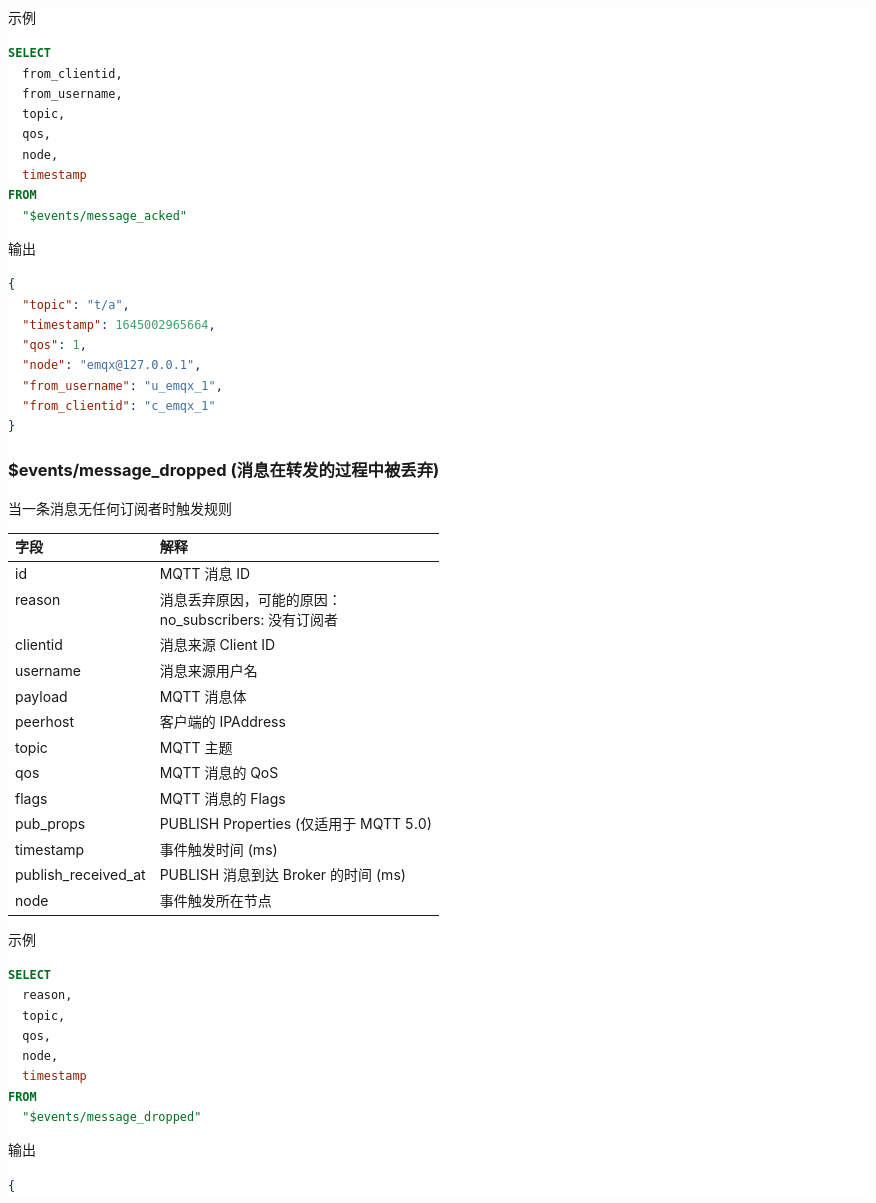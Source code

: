 示例
```sql
SELECT
  from_clientid,
  from_username,
  topic,
  qos,
  node,
  timestamp
FROM
  "$events/message_acked"
```
输出
```json
{
  "topic": "t/a",
  "timestamp": 1645002965664,
  "qos": 1,
  "node": "emqx@127.0.0.1",
  "from_username": "u_emqx_1",
  "from_clientid": "c_emqx_1"
}
```

### $events/message_dropped (消息在转发的过程中被丢弃)

当一条消息无任何订阅者时触发规则

|        字段         |  解释                                 |
| :------------------ | :------------------------------------ |
| id                  | MQTT 消息 ID                        |
| reason              | 消息丢弃原因，可能的原因：<br/>no_subscribers: 没有订阅者|
| clientid            | 消息来源 Client ID                  |
| username            | 消息来源用户名                      |
| payload             | MQTT 消息体                         |
| peerhost            | 客户端的 IPAddress                  |
| topic               | MQTT 主题                           |
| qos                 | MQTT 消息的 QoS                     |
| flags               | MQTT 消息的 Flags                   |
| pub_props           | PUBLISH Properties (仅适用于 MQTT 5.0) |
| timestamp           | 事件触发时间 (ms)                   |
| publish_received_at | PUBLISH 消息到达 Broker 的时间 (ms) |
| node                | 事件触发所在节点                    |
示例
```sql
SELECT
  reason,
  topic,
  qos,
  node,
  timestamp
FROM
  "$events/message_dropped"
```
输出
```json
{
```